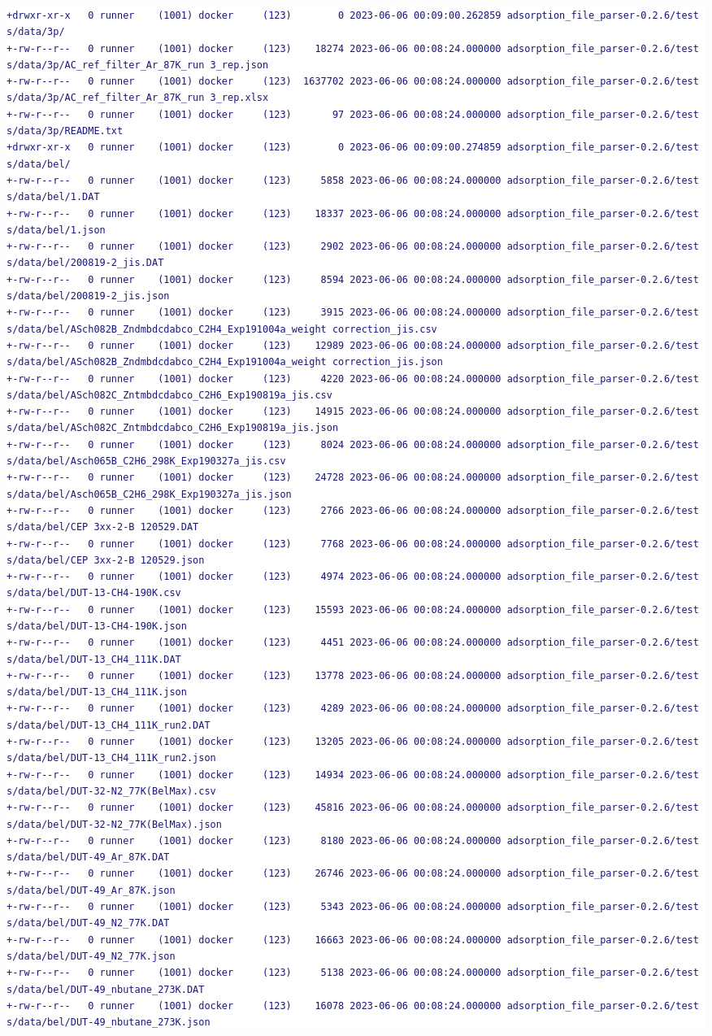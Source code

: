 ```diff
+drwxr-xr-x   0 runner    (1001) docker     (123)        0 2023-06-06 00:09:00.262859 adsorption_file_parser-0.2.6/tests/data/3p/
+-rw-r--r--   0 runner    (1001) docker     (123)    18274 2023-06-06 00:08:24.000000 adsorption_file_parser-0.2.6/tests/data/3p/AC_ref_filter_Ar_87K_run 3_rep.json
+-rw-r--r--   0 runner    (1001) docker     (123)  1637702 2023-06-06 00:08:24.000000 adsorption_file_parser-0.2.6/tests/data/3p/AC_ref_filter_Ar_87K_run 3_rep.xlsx
+-rw-r--r--   0 runner    (1001) docker     (123)       97 2023-06-06 00:08:24.000000 adsorption_file_parser-0.2.6/tests/data/3p/README.txt
+drwxr-xr-x   0 runner    (1001) docker     (123)        0 2023-06-06 00:09:00.274859 adsorption_file_parser-0.2.6/tests/data/bel/
+-rw-r--r--   0 runner    (1001) docker     (123)     5858 2023-06-06 00:08:24.000000 adsorption_file_parser-0.2.6/tests/data/bel/1.DAT
+-rw-r--r--   0 runner    (1001) docker     (123)    18337 2023-06-06 00:08:24.000000 adsorption_file_parser-0.2.6/tests/data/bel/1.json
+-rw-r--r--   0 runner    (1001) docker     (123)     2902 2023-06-06 00:08:24.000000 adsorption_file_parser-0.2.6/tests/data/bel/200819-2_jis.DAT
+-rw-r--r--   0 runner    (1001) docker     (123)     8594 2023-06-06 00:08:24.000000 adsorption_file_parser-0.2.6/tests/data/bel/200819-2_jis.json
+-rw-r--r--   0 runner    (1001) docker     (123)     3915 2023-06-06 00:08:24.000000 adsorption_file_parser-0.2.6/tests/data/bel/ASch082B_Zndmbdcdabco_C2H4_Exp191004a_weight correction_jis.csv
+-rw-r--r--   0 runner    (1001) docker     (123)    12989 2023-06-06 00:08:24.000000 adsorption_file_parser-0.2.6/tests/data/bel/ASch082B_Zndmbdcdabco_C2H4_Exp191004a_weight correction_jis.json
+-rw-r--r--   0 runner    (1001) docker     (123)     4220 2023-06-06 00:08:24.000000 adsorption_file_parser-0.2.6/tests/data/bel/ASch082C_Zntmbdcdabco_C2H6_Exp190819a_jis.csv
+-rw-r--r--   0 runner    (1001) docker     (123)    14915 2023-06-06 00:08:24.000000 adsorption_file_parser-0.2.6/tests/data/bel/ASch082C_Zntmbdcdabco_C2H6_Exp190819a_jis.json
+-rw-r--r--   0 runner    (1001) docker     (123)     8024 2023-06-06 00:08:24.000000 adsorption_file_parser-0.2.6/tests/data/bel/Asch065B_C2H6_298K_Exp190327a_jis.csv
+-rw-r--r--   0 runner    (1001) docker     (123)    24728 2023-06-06 00:08:24.000000 adsorption_file_parser-0.2.6/tests/data/bel/Asch065B_C2H6_298K_Exp190327a_jis.json
+-rw-r--r--   0 runner    (1001) docker     (123)     2766 2023-06-06 00:08:24.000000 adsorption_file_parser-0.2.6/tests/data/bel/CEP 3xx-2-B 120529.DAT
+-rw-r--r--   0 runner    (1001) docker     (123)     7768 2023-06-06 00:08:24.000000 adsorption_file_parser-0.2.6/tests/data/bel/CEP 3xx-2-B 120529.json
+-rw-r--r--   0 runner    (1001) docker     (123)     4974 2023-06-06 00:08:24.000000 adsorption_file_parser-0.2.6/tests/data/bel/DUT-13-CH4-190K.csv
+-rw-r--r--   0 runner    (1001) docker     (123)    15593 2023-06-06 00:08:24.000000 adsorption_file_parser-0.2.6/tests/data/bel/DUT-13-CH4-190K.json
+-rw-r--r--   0 runner    (1001) docker     (123)     4451 2023-06-06 00:08:24.000000 adsorption_file_parser-0.2.6/tests/data/bel/DUT-13_CH4_111K.DAT
+-rw-r--r--   0 runner    (1001) docker     (123)    13778 2023-06-06 00:08:24.000000 adsorption_file_parser-0.2.6/tests/data/bel/DUT-13_CH4_111K.json
+-rw-r--r--   0 runner    (1001) docker     (123)     4289 2023-06-06 00:08:24.000000 adsorption_file_parser-0.2.6/tests/data/bel/DUT-13_CH4_111K_run2.DAT
+-rw-r--r--   0 runner    (1001) docker     (123)    13205 2023-06-06 00:08:24.000000 adsorption_file_parser-0.2.6/tests/data/bel/DUT-13_CH4_111K_run2.json
+-rw-r--r--   0 runner    (1001) docker     (123)    14934 2023-06-06 00:08:24.000000 adsorption_file_parser-0.2.6/tests/data/bel/DUT-32-N2_77K(BelMax).csv
+-rw-r--r--   0 runner    (1001) docker     (123)    45816 2023-06-06 00:08:24.000000 adsorption_file_parser-0.2.6/tests/data/bel/DUT-32-N2_77K(BelMax).json
+-rw-r--r--   0 runner    (1001) docker     (123)     8180 2023-06-06 00:08:24.000000 adsorption_file_parser-0.2.6/tests/data/bel/DUT-49_Ar_87K.DAT
+-rw-r--r--   0 runner    (1001) docker     (123)    26746 2023-06-06 00:08:24.000000 adsorption_file_parser-0.2.6/tests/data/bel/DUT-49_Ar_87K.json
+-rw-r--r--   0 runner    (1001) docker     (123)     5343 2023-06-06 00:08:24.000000 adsorption_file_parser-0.2.6/tests/data/bel/DUT-49_N2_77K.DAT
+-rw-r--r--   0 runner    (1001) docker     (123)    16663 2023-06-06 00:08:24.000000 adsorption_file_parser-0.2.6/tests/data/bel/DUT-49_N2_77K.json
+-rw-r--r--   0 runner    (1001) docker     (123)     5138 2023-06-06 00:08:24.000000 adsorption_file_parser-0.2.6/tests/data/bel/DUT-49_nbutane_273K.DAT
+-rw-r--r--   0 runner    (1001) docker     (123)    16078 2023-06-06 00:08:24.000000 adsorption_file_parser-0.2.6/tests/data/bel/DUT-49_nbutane_273K.json
```